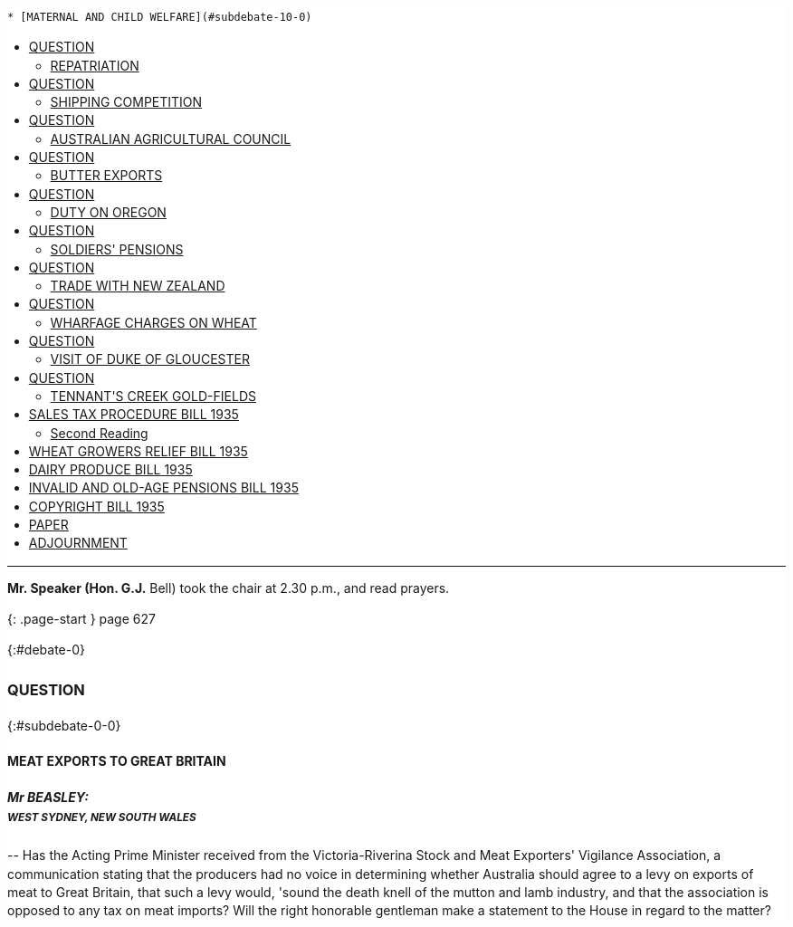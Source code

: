     * [MATERNAL AND CHILD WELFARE](#subdebate-10-0)
* [QUESTION](#debate-11)
    * [REPATRIATION](#subdebate-11-0)
* [QUESTION](#debate-12)
    * [SHIPPING COMPETITION](#subdebate-12-0)
* [QUESTION](#debate-13)
    * [AUSTRALIAN AGRICULTURAL COUNCIL](#subdebate-13-0)
* [QUESTION](#debate-14)
    * [BUTTER EXPORTS](#subdebate-14-0)
* [QUESTION](#debate-15)
    * [DUTY ON OREGON](#subdebate-15-0)
* [QUESTION](#debate-16)
    * [SOLDIERS' PENSIONS](#subdebate-16-0)
* [QUESTION](#debate-17)
    * [TRADE WITH NEW ZEALAND](#subdebate-17-0)
* [QUESTION](#debate-18)
    * [WHARFAGE CHARGES ON WHEAT](#subdebate-18-0)
* [QUESTION](#debate-19)
    * [VISIT OF DUKE OF GLOUCESTER](#subdebate-19-0)
* [QUESTION](#debate-20)
    * [TENNANT'S CREEK GOLD-FIELDS](#subdebate-20-0)
* [SALES TAX PROCEDURE BILL 1935](#debate-21)
    * [Second Reading](#subdebate-21-0)
* [WHEAT GROWERS RELIEF BILL 1935](#debate-22)
* [DAIRY PRODUCE BILL 1935](#debate-23)
* [INVALID AND OLD-AGE PENSIONS BILL 1935](#debate-24)
* [COPYRIGHT BILL 1935](#debate-25)
* [PAPER](#debate-26)
* [ADJOURNMENT](#debate-27)


----


 **Mr. Speaker (Hon. G.J.** Bell)  took the chair at 2.30 p.m., and read prayers. 

{: .page-start }
page 627

{:#debate-0}
### QUESTION

{:#subdebate-0-0}
#### MEAT EXPORTS TO GREAT BRITAIN

##### Mr BEASLEY:<br><small class="text-muted">WEST SYDNEY, NEW SOUTH WALES</small>

-- Has the Acting Prime Minister received from the Victoria-Riverina Stock and Meat Exporters' Vigilance Association, a communication stating that the producers had no voice in determining whether Australia should agree to a levy on exports of meat to Great Britain, that such a levy would, 'sound the death knell of the mutton and lamb industry, and that the association is opposed to any tax on meat imports? Will the right honorable gentleman make a statement to the House in regard to the matter? 
